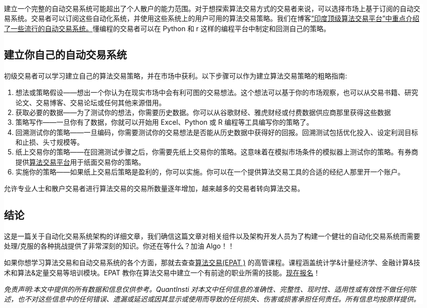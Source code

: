 建立一个完整的自动交易系统可能超出了个人散户的能力范围。对于想探索算法交易方式的交易者来说，可以选择市场上基于订阅的自动交易系统。交易者可以订阅这些自动化系统，并使用这些系统上的用户可用的算法交易策略。我们在博客[“印度顶级算法交易平台”中重点介绍了一些流行的自动交易系统。](https://blog.quantinsti.com/top-algo-trading-platforms-india/)懂编程的交易者可以在 Python 和 r 这样的编程平台中制定和回测自己的策略。

## 建立你自己的自动交易系统

初级交易者可以学习建立自己的算法交易策略，并在市场中获利。以下步骤可以作为建立算法交易策略的粗略指南:

1.  想法或策略假设——想出一个你认为在现实市场中会有利可图的交易想法。这个想法可以基于你的市场观察，也可以从交易书籍、研究论文、交易博客、交易论坛或任何其他来源借用。
2.  获取必要的数据——为了测试你的想法，你需要历史数据。你可以从谷歌财经、雅虎财经或付费数据供应商那里获得这些数据
3.  策略写作——一旦你有了数据，你就可以开始用 Excel、Python 或 R 编程等工具编写你的策略了。
4.  回溯测试你的策略——一旦编码，你需要测试你的交易想法是否能从历史数据中获得好的回报。回溯测试包括优化投入、设定利润目标和止损、头寸规模等。
5.  纸上交易你的策略——在回溯测试步骤之后，你需要先纸上交易你的策略。这意味着在模拟市场条件的模拟器上测试你的策略。有券商提供[算法交易平台](https://blog.quantinsti.com/top-algo-trading-platforms-india/)用于纸面交易你的策略。
6.  实施你的策略——如果纸上交易后策略是盈利的，你可以实施。你可以在一个提供算法交易工具的合适的经纪人那里开一个账户。

允许专业人士和散户交易者进行算法交易的交易所数量逐年增加，越来越多的交易者转向算法交易。

## 结论

这是一篇关于自动化交易系统架构的详细文章，我们确信这篇文章对相关组件以及架构开发人员为了构建一个健壮的自动化交易系统而需要处理/克服的各种挑战提供了非常深刻的知识。你还在等什么？加油 Algo！！

如果你想学习算法交易和自动交易系统的各个方面，那就去查查[算法交易(EPAT )](https://www.quantinsti.com/epat/) 的高管课程。课程涵盖统计学&计量经济学、金融计算&技术和算法&定量交易等培训模块。EPAT 教你在算法交易中建立一个有前途的职业所需的技能。[现在报名](https://www.quantinsti.com/epat/)！

*免责声明:本文中提供的所有数据和信息仅供参考。QuantInsti 对本文中任何信息的准确性、完整性、现时性、适用性或有效性不做任何陈述，也不对这些信息中的任何错误、遗漏或延迟或因其显示或使用而导致的任何损失、伤害或损害承担任何责任。所有信息均按原样提供。*
